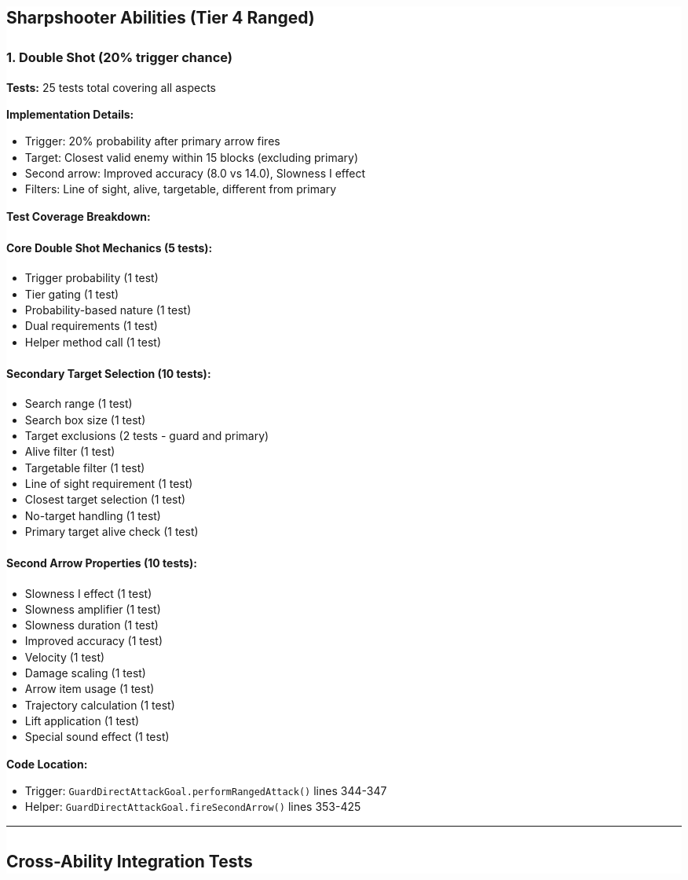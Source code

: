 ## Sharpshooter Abilities (Tier 4 Ranged)

### 1. Double Shot (20% trigger chance)
**Tests:** 25 tests total covering all aspects

**Implementation Details:**
- Trigger: 20% probability after primary arrow fires
- Target: Closest valid enemy within 15 blocks (excluding primary)
- Second arrow: Improved accuracy (8.0 vs 14.0), Slowness I effect
- Filters: Line of sight, alive, targetable, different from primary

**Test Coverage Breakdown:**

#### Core Double Shot Mechanics (5 tests):
- Trigger probability (1 test)
- Tier gating (1 test)
- Probability-based nature (1 test)
- Dual requirements (1 test)
- Helper method call (1 test)

#### Secondary Target Selection (10 tests):
- Search range (1 test)
- Search box size (1 test)
- Target exclusions (2 tests - guard and primary)
- Alive filter (1 test)
- Targetable filter (1 test)
- Line of sight requirement (1 test)
- Closest target selection (1 test)
- No-target handling (1 test)
- Primary target alive check (1 test)

#### Second Arrow Properties (10 tests):
- Slowness I effect (1 test)
- Slowness amplifier (1 test)
- Slowness duration (1 test)
- Improved accuracy (1 test)
- Velocity (1 test)
- Damage scaling (1 test)
- Arrow item usage (1 test)
- Trajectory calculation (1 test)
- Lift application (1 test)
- Special sound effect (1 test)

**Code Location:**
- Trigger: `GuardDirectAttackGoal.performRangedAttack()` lines 344-347
- Helper: `GuardDirectAttackGoal.fireSecondArrow()` lines 353-425

---

## Cross-Ability Integration Tests

